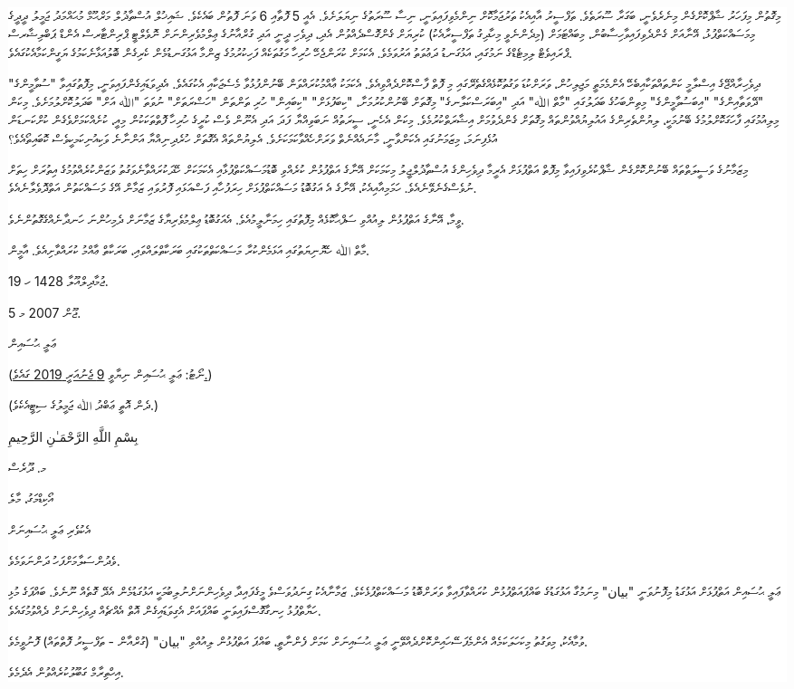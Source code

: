 މިގޮތުން މިފަހަރު ޝާޕްކޮށްގެން މިނެރެވެނީ، ބަގަރާ ސޫރަތެވެ. ތަފްސީރު އާއިއެކު ތަރުޖަމާކޮށް ނިންމެވިފައިވަނީ، ނިސާ ސޫރަތުގެ ނިޔަލަށެވެ. އެއީ 5 ފޮތާއި 6 ވަނަ ފޮތުން ބައެކެވެ. ޝައިޚުލް އުސްތާޛުލް މަރްޙޫމް މުޙައްމަދު ޖަމީލު ދީދީގެ މިމަސައްކަތްޕުޅު، އޭނާއަށް ގެންދެވިފައިވާހިސާބުން، މިބައްޓަމަށް (މިދެންނެވީ މިހާދިގު ތަފްސީރާއެކު) ކުރިޔަށް ގެންގޮސްދެއްވުން އެދި، ދިވެހި ދީނީ އަދި ގުރްއާނުގެ ޢިލްމުވެރިންނަށް ނޮވެލްޓީ ޕްރިންޓާރސް އެންޑް ޕަބްލިޝާރސް ޕްރައިވެޓް ލިމިޓެޑްގެ ނަމުގައި، އަޅުގަނޑު ދަޢުވަތު އަރުވަމެވެ. އެކަމަށް ކުރަންޖެހޭ ހުރިހާ މަގުތަކެއް ފަހިކުރުމުގެ ޒިންމާ އަޅުގަނޑުމެން ކެރިގެން ބޮލުއަޅާނެކަމުގެ ޔަގީންކަމާއެކުގައެވެ.

ދިވެހިރާއްޖޭގެ އިސްލާމީ ކަންތައްތަކާއިބެހޭ އެންމެމަތީ މަޖިލިހުން، ވަރަށްކުޑަ ވަގުތުކޮޅެއްގެތެރޭގައި މި ފޮތް ފާސްކޮށްދެއްވިއެވެ. އެކަމަކު ޢާއްމުކުރައްވަން ބޭނުންފުޅުވާ މެސެޖަކާއި އެކުގައެވެ. އެދިވަޑައިގެންފައިވަނީ، މިފޮތުގައިވާ "ސުވާމީންގެ" "ދޭވަތާއިންގެ" "އިބަސުވާމީންގެ" މިތިންބަހުގެ ބަދަލުގައި "މާތް ﷲ" އަދި "އިބަރަސްކަލާނގެ" މިގޮތަށް ބޭނުންކުރުމަށާ، "ކިބަފުޅަށް" "ކިބައިން" ހުރި ތަންތަން "ހަޟްރަތަށް" ނުވަތަ "ﷲ އަށް" ބަދަލުކޮށްލުމަށެވެ. މިކަން މިލިއުމުގައި ފާހަގަކޮށްލުމުގެ ބޭނުމަކީ، ލިޔުންތެރިންގެ އައުލިޔުއްވުންތައް މިގޮތަށް ގެންދެވުމަށް އިޝާރަތްކުރުމެވެ. މިކަން އެހެނީ، ސީރަތުއް ނަބަވިއްޔާ ފަދަ އަދި އެނޫން ވެސް ކުރީގެ ހުރިހާ ފޮތްތަކަކުން މިއީ، ކުށެއްކަމަށްވެގެން ކުށްކަނޑަން އުޅެފިނަމަ، މިޒަމަނުގައި އެކަންވާނީ، މާނައެއްނެތް ވަރަށްހެއްވާކަމަކަށެވެ. އެލިޔުންތައް އެގޮތަށް ހުރެދިނިއްޔާ އަންނާނެ ވަކިއުނިކަމކީވެސް ކޮބައިތޯއެވެ؟

މިޒަމާނުގެ ވަސީލަތްތައް ބޭނުންކޮށްގެން ޝާޕްކުރެވިފައިވާ މިފޮތް އަތްޕުޅަށް އެރީމާ ދިވެހިންގެ އުސްތާޛުލްޖީލު މިކަމަކަށް އޭނާގެ އަތްޕުޅުން ކުރެއްވި ބޮޑުމަސައްކަތްޕުޅާއި އެކަމަކަށް ހޭދަކުރައްވާނެވަގުތު ވަޒަންކުރެއްވުމުގެ އިތުރަށް ހިތަށް ނުވެސްގެނެވޭނެއެވެ. ހަމަމިއާއިއެކު، އޭނާގެ އެ އަގުބޮޑު މަސައްކަތްޕުޅަށް ހިރަފުހާއި ފަސްއަޅައި ފޮރުވައި ޒަމާން އޭގެ މަސައްކަތުން އަތްދޮވެލާނެއެވެ.

ވީމާ، އޭނާގެ އަތްޕުޅުން ލިއުއްވި ސަފްޙާކޮޅެއް މިފޮތުގައި ހިމަނާލީމުއެވެ. އެއަގުބޮޑު ޢިލްމުވެރިޔާގެ ޒަމާނަށް ދެމިހުންނަ ހަނދާނެއްގެގޮތުންނެވެ.

މާތް ﷲ ހެޔޮނިޔަތުގައި އަޅަމެންކުރާ މަސައްކަތްތަކުގައި ބަރަކާތްލައްވައި، ބަރަކާތް ޢާއްމު ކުރައްވާށިއެވެ. އާމީން.

19 ޖުމާދިލްއޫލާ 1428 ހ.

5 ޖޫން 2007 މ.

ޢަލީ ޙުސައިން

(ނޯޓު: ޢަލީ ޙުސައިން ނިޔާވީ [9 ޖެނުއަރީ 2019 ގައެވެ.](https://mihaaru.com/news/48373))

(ދެން އޮތީ ޢަބްދު ﷲ ޖަމީލުގެ ސިޓީއެކެވެ.)

بِسْمِ اللَّهِ الرَّحْمَـٰنِ الرَّحِيمِ

މ. ދޫރެސް

އޯކިޑްމަގު، މާލެ

އެކުވެރި ޢަލީ ޙުސައިނަށް

ވެދުންސަލާމަށްފަހު ދަންނަވަމެވެ.

ޢަލީ ޙުސައިން އަތްޕުޅަށް އަޅުގަޑު މިފޮނުވަނީ "بيان" މިނަމުގާ އަޅުގަޑުގެ ބައްޕައަތްޕުޅުން ކުރައްވާފައިވާ ވަރަށްބޮޑު މަސައްކަތްޕުޅެކެވެ. ޒަމާނާއެކު ގިނަދުވަސްވެ މީގެފައިދާ ދިވެހިންނަށްނުލިބުމަކީ އަޅުގަޑުމެން އެދޭ ގޮތެއް ނޫނެވެ. ބައްޕަގެ މުޅި ހަޔާތްޕުޅު ހިނގާގޮސްފައިވަނީ ބައްޕައަށް އެގިވަޑައިގެން އޮތް އެއްޗެއް ދިވެހިންނަށް ދެއްވުމުގައެވެ.

ވުމާއެކު، މިވަގުތު މިކަހަލަކަމެއް އެންމެފަސޭހައިންކޮށްދެއްވޭނީ ޢަލީ ޙުސައިނަށް ކަމަށް ފެންނާތީ، ބައްޕަ އަތްޕުޅުން ލިއުއްވި "بيان" (ގުރްއާން - ތަފްސީރު ފޮތްތައް) ފޮނުވީމެވެ.

އިހްތިރާމް ގަބޫލުކުރެއްވުން އެދެމެވެ.
